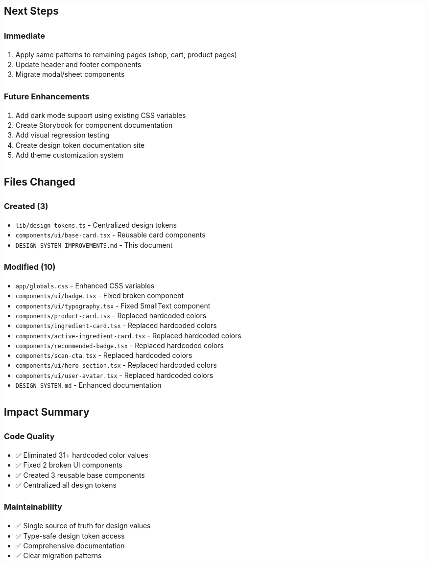 ## Next Steps

### Immediate
1. Apply same patterns to remaining pages (shop, cart, product pages)
2. Update header and footer components
3. Migrate modal/sheet components

### Future Enhancements
1. Add dark mode support using existing CSS variables
2. Create Storybook for component documentation
3. Add visual regression testing
4. Create design token documentation site
5. Add theme customization system

## Files Changed

### Created (3)
- `lib/design-tokens.ts` - Centralized design tokens
- `components/ui/base-card.tsx` - Reusable card components
- `DESIGN_SYSTEM_IMPROVEMENTS.md` - This document

### Modified (10)
- `app/globals.css` - Enhanced CSS variables
- `components/ui/badge.tsx` - Fixed broken component
- `components/ui/typography.tsx` - Fixed SmallText component
- `components/product-card.tsx` - Replaced hardcoded colors
- `components/ingredient-card.tsx` - Replaced hardcoded colors
- `components/active-ingredient-card.tsx` - Replaced hardcoded colors
- `components/recommended-badge.tsx` - Replaced hardcoded colors
- `components/scan-cta.tsx` - Replaced hardcoded colors
- `components/ui/hero-section.tsx` - Replaced hardcoded colors
- `components/ui/user-avatar.tsx` - Replaced hardcoded colors
- `DESIGN_SYSTEM.md` - Enhanced documentation

## Impact Summary

### Code Quality
- ✅ Eliminated 31+ hardcoded color values
- ✅ Fixed 2 broken UI components
- ✅ Created 3 reusable base components
- ✅ Centralized all design tokens

### Maintainability
- ✅ Single source of truth for design values
- ✅ Type-safe design token access
- ✅ Comprehensive documentation
- ✅ Clear migration patterns
